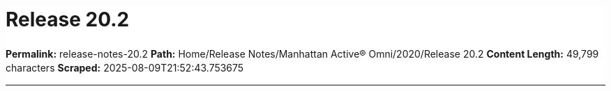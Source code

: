 # Release 20.2

**Permalink:** release-notes-20.2
**Path:** Home/Release Notes/Manhattan Active® Omni/2020/Release 20.2
**Content Length:** 49,799 characters
**Scraped:** 2025-08-09T21:52:43.753675

---
